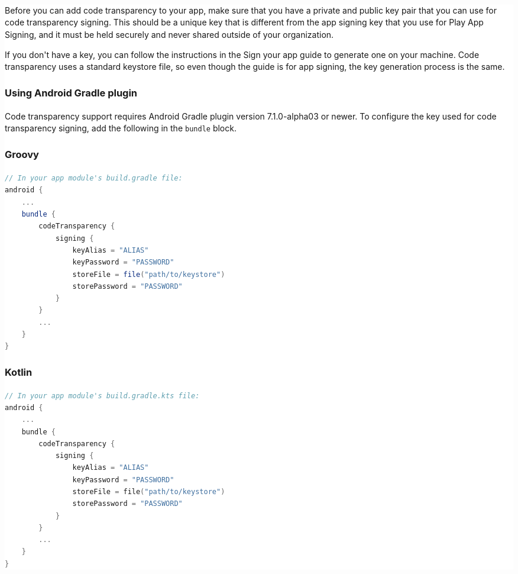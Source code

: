 Before you can add code transparency to your app, make sure that you have a private and public key pair that you can use for code transparency signing. This should be a unique key that is different from the app signing key that you use for Play App Signing, and it must be held securely and never shared outside of your organization.

If you don't have a key, you can follow the instructions in the Sign your app guide to generate one on your machine. Code transparency uses a standard keystore file, so even though the guide is for app signing, the key generation process is the same.

### Using Android Gradle plugin

Code transparency support requires Android Gradle plugin version 7.1.0-alpha03 or newer. To configure the key used for code transparency signing, add the following in the `bundle` block.

### Groovy

```groovy
// In your app module's build.gradle file:
android {
    ...
    bundle {
        codeTransparency {
            signing {
                keyAlias = "ALIAS"
                keyPassword = "PASSWORD"
                storeFile = file("path/to/keystore")
                storePassword = "PASSWORD"
            }
        }
        ...
    }
}
```

### Kotlin

```kotlin
// In your app module's build.gradle.kts file:
android {
    ...
    bundle {
        codeTransparency {
            signing {
                keyAlias = "ALIAS"
                keyPassword = "PASSWORD"
                storeFile = file("path/to/keystore")
                storePassword = "PASSWORD"
            }
        }
        ...
    }
}
```
